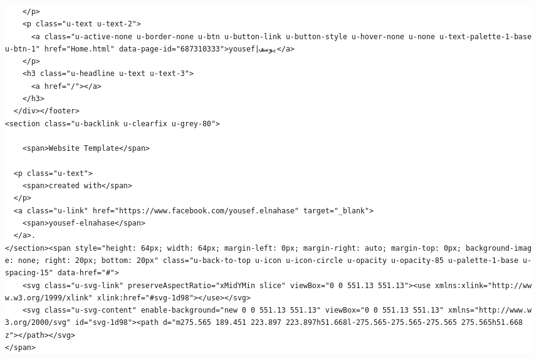         </p>
        <p class="u-text u-text-2">
          <a class="u-active-none u-border-none u-btn u-button-link u-button-style u-hover-none u-none u-text-palette-1-base u-btn-1" href="Home.html" data-page-id="687310333">yousef|يوسف</a>
        </p>
        <h3 class="u-headline u-text u-text-3">
          <a href="/"></a>
        </h3>
      </div></footer>
    <section class="u-backlink u-clearfix u-grey-80">
      
        <span>Website Template</span>
      
      <p class="u-text">
        <span>created with</span>
      </p>
      <a class="u-link" href="https://www.facebook.com/yousef.elnahase" target="_blank">
        <span>yousef-elnahase</span>
      </a>. 
    </section><span style="height: 64px; width: 64px; margin-left: 0px; margin-right: auto; margin-top: 0px; background-image: none; right: 20px; bottom: 20px" class="u-back-to-top u-icon u-icon-circle u-opacity u-opacity-85 u-palette-1-base u-spacing-15" data-href="#">
        <svg class="u-svg-link" preserveAspectRatio="xMidYMin slice" viewBox="0 0 551.13 551.13"><use xmlns:xlink="http://www.w3.org/1999/xlink" xlink:href="#svg-1d98"></use></svg>
        <svg class="u-svg-content" enable-background="new 0 0 551.13 551.13" viewBox="0 0 551.13 551.13" xmlns="http://www.w3.org/2000/svg" id="svg-1d98"><path d="m275.565 189.451 223.897 223.897h51.668l-275.565-275.565-275.565 275.565h51.668z"></path></svg>
    </span>
  </body>
</html>
